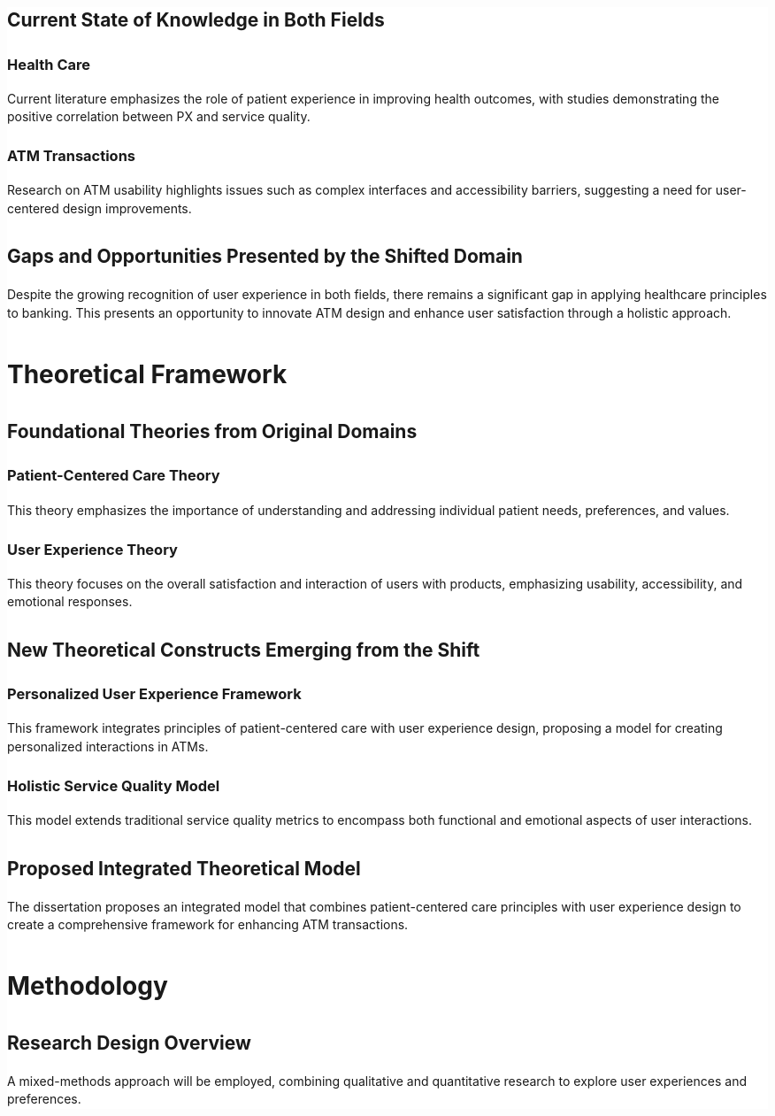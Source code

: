 ## Current State of Knowledge in Both Fields
### Health Care
Current literature emphasizes the role of patient experience in improving health outcomes, with studies demonstrating the positive correlation between PX and service quality.

### ATM Transactions
Research on ATM usability highlights issues such as complex interfaces and accessibility barriers, suggesting a need for user-centered design improvements.

## Gaps and Opportunities Presented by the Shifted Domain
Despite the growing recognition of user experience in both fields, there remains a significant gap in applying healthcare principles to banking. This presents an opportunity to innovate ATM design and enhance user satisfaction through a holistic approach.

# Theoretical Framework
## Foundational Theories from Original Domains
### Patient-Centered Care Theory
This theory emphasizes the importance of understanding and addressing individual patient needs, preferences, and values.

### User Experience Theory
This theory focuses on the overall satisfaction and interaction of users with products, emphasizing usability, accessibility, and emotional responses.

## New Theoretical Constructs Emerging from the Shift
### Personalized User Experience Framework
This framework integrates principles of patient-centered care with user experience design, proposing a model for creating personalized interactions in ATMs.

### Holistic Service Quality Model
This model extends traditional service quality metrics to encompass both functional and emotional aspects of user interactions.

## Proposed Integrated Theoretical Model
The dissertation proposes an integrated model that combines patient-centered care principles with user experience design to create a comprehensive framework for enhancing ATM transactions.

# Methodology
## Research Design Overview
A mixed-methods approach will be employed, combining qualitative and quantitative research to explore user experiences and preferences.
